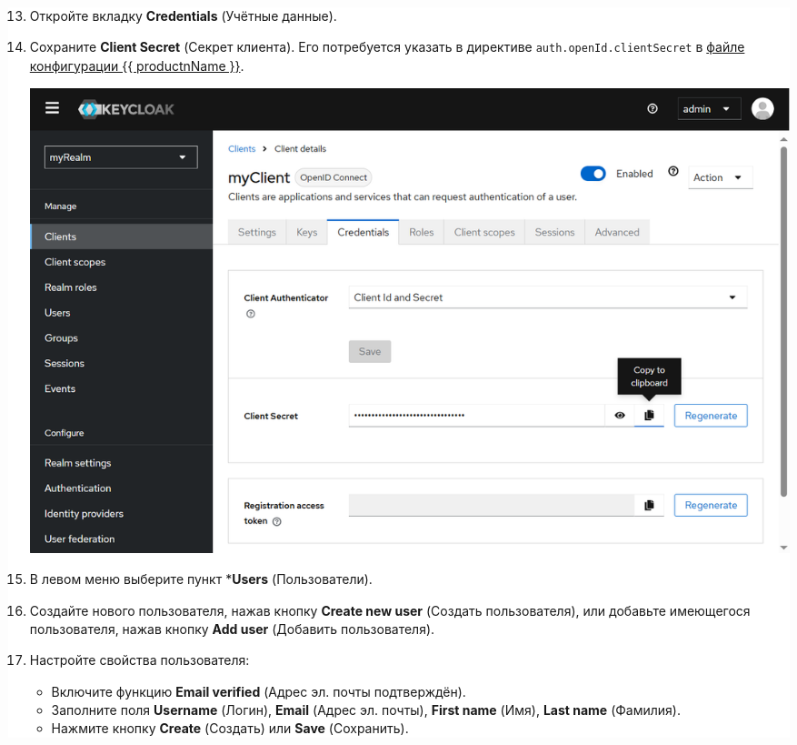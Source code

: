 13. Откройте вкладку **Credentials** (Учётные данные).
14. Сохраните **Client Secret** (Секрет клиента). Его потребуется указать в директиве `auth.openId.clientSecret` в [файле конфигурации {{ productnName }}](#openid_connection_instance_configure).

    _![Настройка учётных данных для клиента Keycloak](img/openid_copy_client_secret.png)_

15. В левом меню выберите пункт ***Users** (Пользователи).
16. Создайте нового пользователя, нажав кнопку **Create new user** (Создать пользователя), или добавьте имеющегося пользователя, нажав кнопку **Add user** (Добавить пользователя).
17. Настройте свойства пользователя:

    - Включите функцию **Email verified** (Адрес эл.&nbsp;почты подтверждён).
    - Заполните поля **Username** (Логин), **Email** (Адрес эл.&nbsp;почты), **First name** (Имя), **Last name** (Фамилия).
    - Нажмите кнопку **Create** (Создать) или **Save** (Сохранить).
